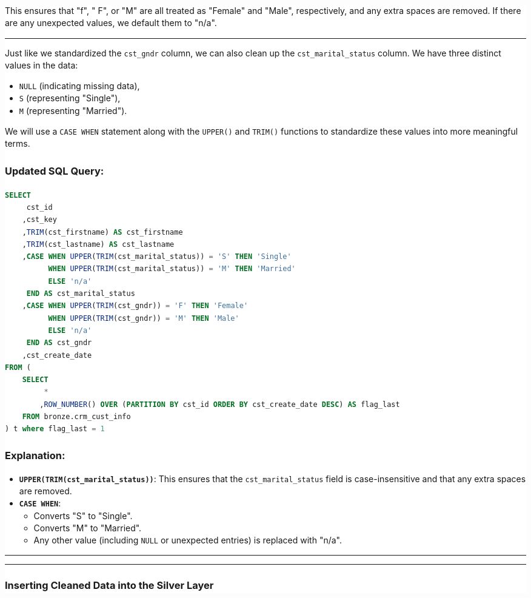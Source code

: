 This ensures that "f", " F", or "M" are all treated as "Female" and "Male", respectively, and any extra spaces are removed. If there are any unexpected values, we default them to "n/a".

---

Just like we standardized the `cst_gndr` column, we can also clean up the `cst_marital_status` column. We have three distinct values in the data:

- `NULL` (indicating missing data),
- `S` (representing "Single"),
- `M` (representing "Married").

We will use a `CASE WHEN` statement along with the `UPPER()` and `TRIM()` functions to standardize these values into more meaningful terms.

### Updated SQL Query:

```sql
SELECT
	 cst_id
	,cst_key
	,TRIM(cst_firstname) AS cst_firstname
	,TRIM(cst_lastname) AS cst_lastname
	,CASE WHEN UPPER(TRIM(cst_marital_status)) = 'S' THEN 'Single'
	      WHEN UPPER(TRIM(cst_marital_status)) = 'M' THEN 'Married'
	      ELSE 'n/a'
	 END AS cst_marital_status
	,CASE WHEN UPPER(TRIM(cst_gndr)) = 'F' THEN 'Female'
	      WHEN UPPER(TRIM(cst_gndr)) = 'M' THEN 'Male'
	      ELSE 'n/a'
	 END AS cst_gndr
	,cst_create_date
FROM (
	SELECT
		 *
		,ROW_NUMBER() OVER (PARTITION BY cst_id ORDER BY cst_create_date DESC) AS flag_last
	FROM bronze.crm_cust_info
) t where flag_last = 1
```

### Explanation:

- **`UPPER(TRIM(cst_marital_status))`**: This ensures that the `cst_marital_status` field is case-insensitive and that any extra spaces are removed.
- **`CASE WHEN`**:
    - Converts "S" to "Single".
    - Converts "M" to "Married".
    - Any other value (including `NULL` or unexpected entries) is replaced with "n/a".

---

---

### Inserting Cleaned Data into the Silver Layer
